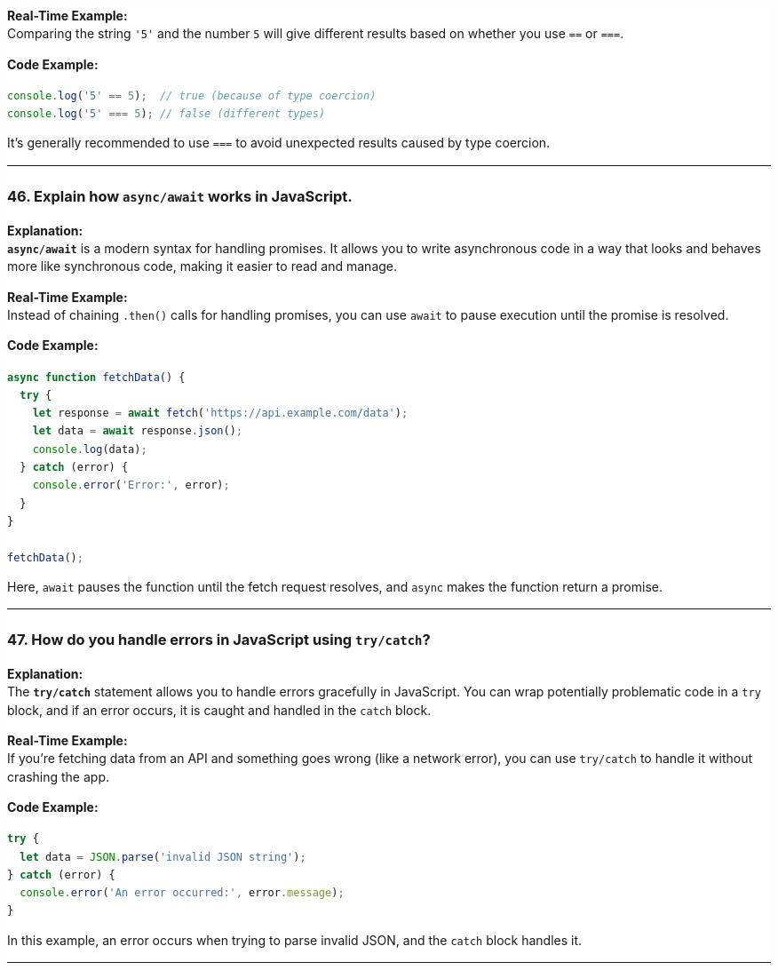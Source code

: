**Real-Time Example:**  
Comparing the string `'5'` and the number `5` will give different results based on whether you use `==` or `===`.

**Code Example:**
```javascript
console.log('5' == 5);  // true (because of type coercion)
console.log('5' === 5); // false (different types)
```
It’s generally recommended to use `===` to avoid unexpected results caused by type coercion.

---

### 46. Explain how `async/await` works in JavaScript.

**Explanation:**  
**`async/await`** is a modern syntax for handling promises. It allows you to write asynchronous code in a way that looks and behaves more like synchronous code, making it easier to read and manage.

**Real-Time Example:**  
Instead of chaining `.then()` calls for handling promises, you can use `await` to pause execution until the promise is resolved.

**Code Example:**
```javascript
async function fetchData() {
  try {
    let response = await fetch('https://api.example.com/data');
    let data = await response.json();
    console.log(data);
  } catch (error) {
    console.error('Error:', error);
  }
}

fetchData();
```
Here, `await` pauses the function until the fetch request resolves, and `async` makes the function return a promise.

---

### 47. How do you handle errors in JavaScript using `try/catch`?

**Explanation:**  
The **`try/catch`** statement allows you to handle errors gracefully in JavaScript. You can wrap potentially problematic code in a `try` block, and if an error occurs, it is caught and handled in the `catch` block.

**Real-Time Example:**  
If you’re fetching data from an API and something goes wrong (like a network error), you can use `try/catch` to handle it without crashing the app.

**Code Example:**
```javascript
try {
  let data = JSON.parse('invalid JSON string');
} catch (error) {
  console.error('An error occurred:', error.message);
}
```
In this example, an error occurs when trying to parse invalid JSON, and the `catch` block handles it.

---